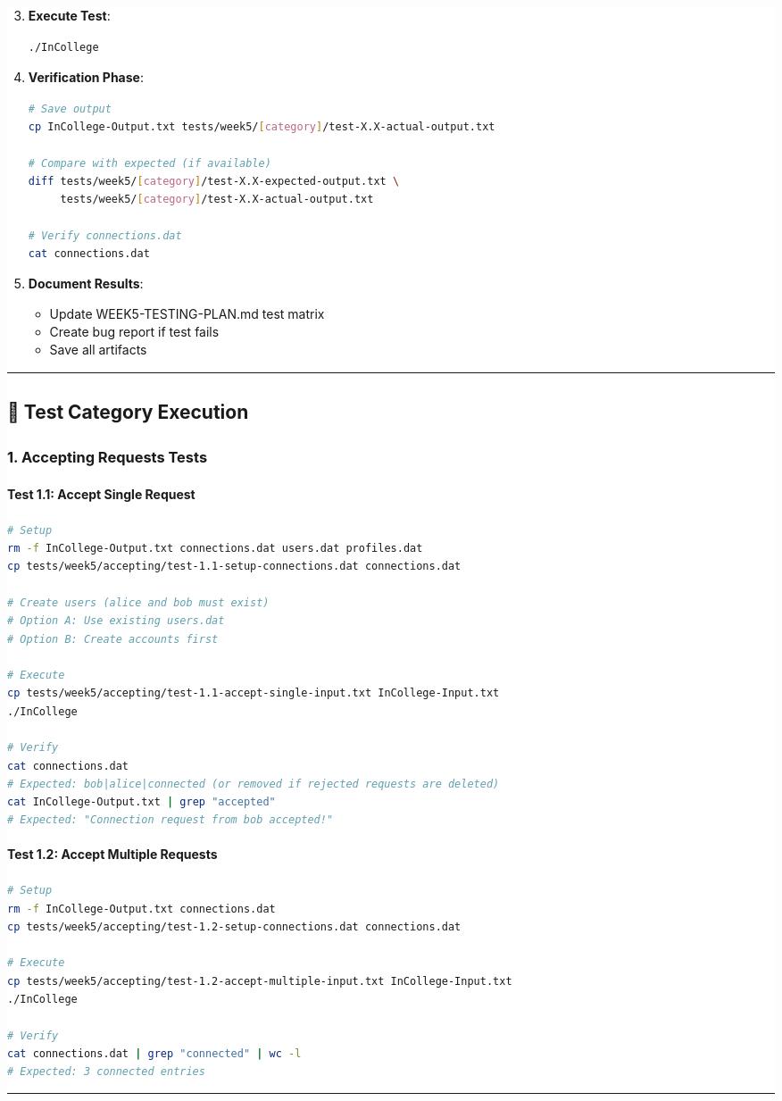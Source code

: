3. **Execute Test**:
   ```bash
   ./InCollege
   ```

4. **Verification Phase**:
   ```bash
   # Save output
   cp InCollege-Output.txt tests/week5/[category]/test-X.X-actual-output.txt
   
   # Compare with expected (if available)
   diff tests/week5/[category]/test-X.X-expected-output.txt \
        tests/week5/[category]/test-X.X-actual-output.txt
   
   # Verify connections.dat
   cat connections.dat
   ```

5. **Document Results**:
   - Update WEEK5-TESTING-PLAN.md test matrix
   - Create bug report if test fails
   - Save all artifacts

---

## 📂 Test Category Execution

### 1. Accepting Requests Tests

#### Test 1.1: Accept Single Request
```bash
# Setup
rm -f InCollege-Output.txt connections.dat users.dat profiles.dat
cp tests/week5/accepting/test-1.1-setup-connections.dat connections.dat

# Create users (alice and bob must exist)
# Option A: Use existing users.dat
# Option B: Create accounts first

# Execute
cp tests/week5/accepting/test-1.1-accept-single-input.txt InCollege-Input.txt
./InCollege

# Verify
cat connections.dat
# Expected: bob|alice|connected (or removed if rejected requests are deleted)
cat InCollege-Output.txt | grep "accepted"
# Expected: "Connection request from bob accepted!"
```

#### Test 1.2: Accept Multiple Requests
```bash
# Setup
rm -f InCollege-Output.txt connections.dat
cp tests/week5/accepting/test-1.2-setup-connections.dat connections.dat

# Execute
cp tests/week5/accepting/test-1.2-accept-multiple-input.txt InCollege-Input.txt
./InCollege

# Verify
cat connections.dat | grep "connected" | wc -l
# Expected: 3 connected entries
```

---